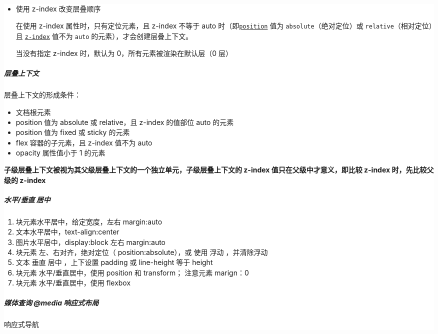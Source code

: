 - 使用 z-index 改变层叠顺序

  在使用 z-index 属性时，只有定位元素，且 z-index 不等于 auto 时（即[`position`](https://developer.mozilla.org/zh-CN/docs/Web/CSS/position) 值为 `absolute`（绝对定位）或 `relative`（相对定位）且 [`z-index`](https://developer.mozilla.org/zh-CN/docs/Web/CSS/z-index) 值不为 `auto` 的元素），才会创建层叠上下文。

  当没有指定 z-index 时，默认为 0，所有元素被渲染在默认层（0 层）

  <iframe
       src="https://codesandbox.io/embed/awesome-boyd-rev5q?fontsize=14&hidenavigation=1&theme=dark"
       style="width:100%; height:500px; border:0; border-radius: 4px; overflow:hidden;"
       title="awesome-boyd-rev5q"
       allow="accelerometer; ambient-light-sensor; camera; encrypted-media; geolocation; gyroscope; hid; microphone; midi; payment; usb; vr; xr-spatial-tracking"
       sandbox="allow-autoplay allow-forms allow-modals allow-popups allow-presentation allow-same-origin allow-scripts"
     ></iframe>

##### 层叠上下文

层叠上下文的形成条件：

- 文档根元素
- position 值为 absolute 或 relative，且 z-index 的值部位 auto 的元素
- position 值为 fixed 或 sticky 的元素
- flex 容器的子元素，且 z-index 值不为 auto
- opacity 属性值小于 1 的元素

**子级层叠上下文被视为其父级层叠上下文的一个独立单元，子级层叠上下文的 z-index 值只在父级中才意义，即比较 z-index 时，先比较父级的 z-index**

##### 水平/垂直 居中

1. 块元素水平居中，给定宽度，左右 margin:auto
2. 文本水平居中，text-align:center
3. 图片水平居中，display:block 左右 margin:auto
4. 块元素 左、右对齐，绝对定位（ position:absolute），或 使用 浮动 ，并清除浮动
5. 文本 垂直 居中 ，上下设置 padding 或 line-height 等于 height
6. 块元素 水平/垂直居中，使用 position 和 transform； 注意元素 marign：0
7. 块元素 水平/垂直居中，使用 flexbox

<iframe
     src="https://codesandbox.io/embed/css-shuipingchuizhijuzhong-kmdgq?fontsize=14&hidenavigation=1&theme=dark"
     style="width:100%; height:500px; border:0; border-radius: 4px; overflow:hidden;"
     title="CSS-水平垂直居中"
     allow="accelerometer; ambient-light-sensor; camera; encrypted-media; geolocation; gyroscope; hid; microphone; midi; payment; usb; vr; xr-spatial-tracking"
     sandbox="allow-autoplay allow-forms allow-modals allow-popups allow-presentation allow-same-origin allow-scripts"
   ></iframe>

##### 媒体查询 @media 响应式布局

响应式导航

<iframe
     src="https://codesandbox.io/embed/dreamy-minsky-ozgk5?fontsize=14&hidenavigation=1&theme=dark"
     style="width:100%; height:500px; border:0; border-radius: 4px; overflow:hidden;"
     title="dreamy-minsky-ozgk5"
     allow="accelerometer; ambient-light-sensor; camera; encrypted-media; geolocation; gyroscope; hid; microphone; midi; payment; usb; vr; xr-spatial-tracking"
     sandbox="allow-autoplay allow-forms allow-modals allow-popups allow-presentation allow-same-origin allow-scripts"
   ></iframe>
